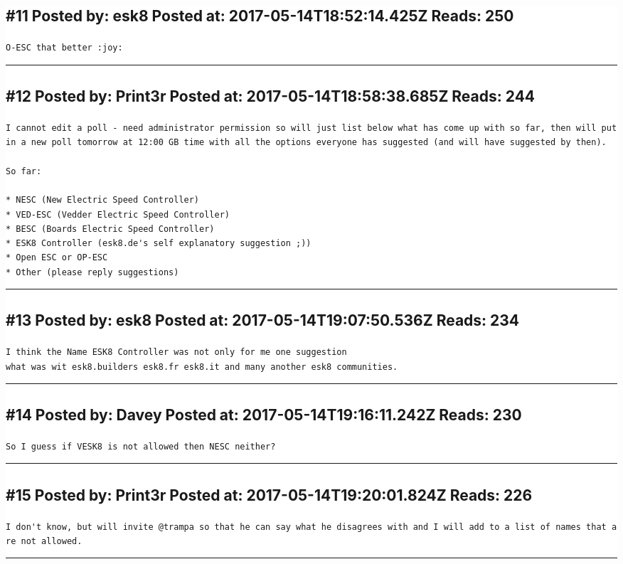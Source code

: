 ## \#11 Posted by: esk8 Posted at: 2017-05-14T18:52:14.425Z Reads: 250

```
O-ESC that better :joy:
```

---
## \#12 Posted by: Print3r Posted at: 2017-05-14T18:58:38.685Z Reads: 244

```
I cannot edit a poll - need administrator permission so will just list below what has come up with so far, then will put in a new poll tomorrow at 12:00 GB time with all the options everyone has suggested (and will have suggested by then).

So far:

* NESC (New Electric Speed Controller)
* VED-ESC (Vedder Electric Speed Controller)
* BESC (Boards Electric Speed Controller)
* ESK8 Controller (esk8.de's self explanatory suggestion ;))
* Open ESC or OP-ESC
* Other (please reply suggestions)
```

---
## \#13 Posted by: esk8 Posted at: 2017-05-14T19:07:50.536Z Reads: 234

```
I think the Name ESK8 Controller was not only for me one suggestion 
what was wit esk8.builders esk8.fr esk8.it and many another esk8 communities.
```

---
## \#14 Posted by: Davey Posted at: 2017-05-14T19:16:11.242Z Reads: 230

```
So I guess if VESK8 is not allowed then NESC neither?
```

---
## \#15 Posted by: Print3r Posted at: 2017-05-14T19:20:01.824Z Reads: 226

```
I don't know, but will invite @trampa so that he can say what he disagrees with and I will add to a list of names that are not allowed.
```

---